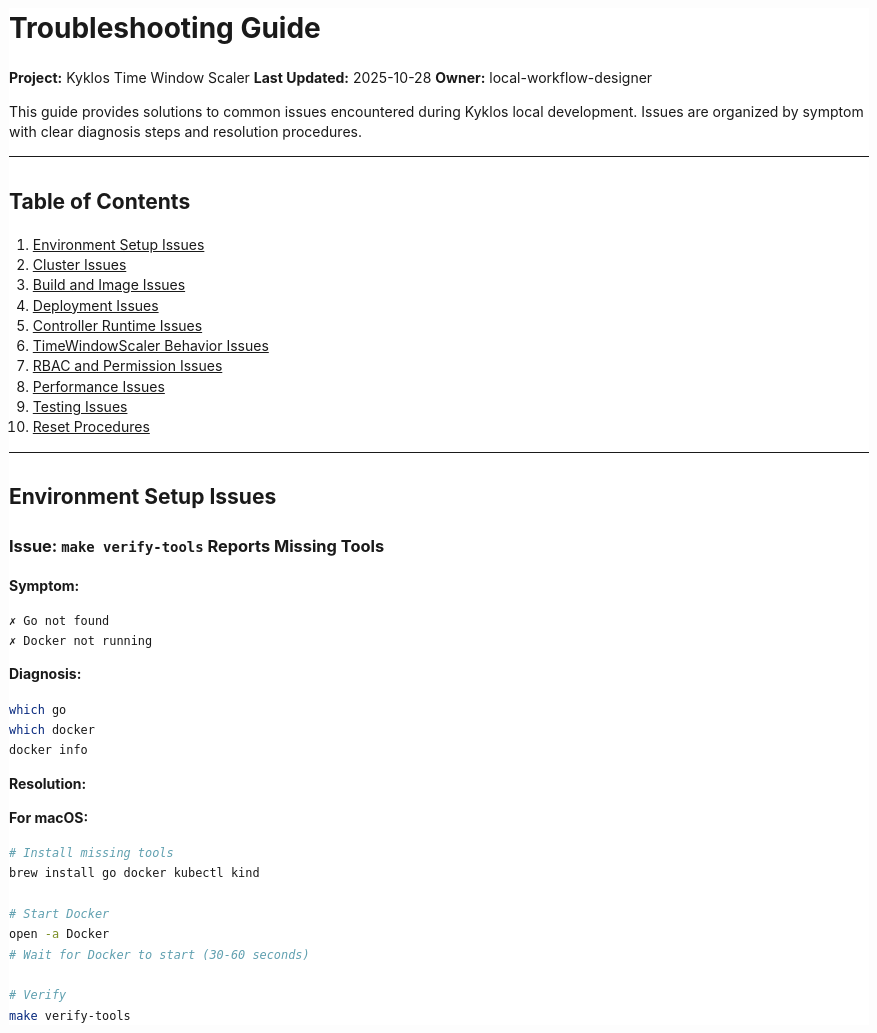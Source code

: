 # Troubleshooting Guide

**Project:** Kyklos Time Window Scaler
**Last Updated:** 2025-10-28
**Owner:** local-workflow-designer

This guide provides solutions to common issues encountered during Kyklos local development. Issues are organized by symptom with clear diagnosis steps and resolution procedures.

---

## Table of Contents

1. [Environment Setup Issues](#environment-setup-issues)
2. [Cluster Issues](#cluster-issues)
3. [Build and Image Issues](#build-and-image-issues)
4. [Deployment Issues](#deployment-issues)
5. [Controller Runtime Issues](#controller-runtime-issues)
6. [TimeWindowScaler Behavior Issues](#timewindowscaler-behavior-issues)
7. [RBAC and Permission Issues](#rbac-and-permission-issues)
8. [Performance Issues](#performance-issues)
9. [Testing Issues](#testing-issues)
10. [Reset Procedures](#reset-procedures)

---

## Environment Setup Issues

### Issue: `make verify-tools` Reports Missing Tools

**Symptom:**
```
✗ Go not found
✗ Docker not running
```

**Diagnosis:**
```bash
which go
which docker
docker info
```

**Resolution:**

**For macOS:**
```bash
# Install missing tools
brew install go docker kubectl kind

# Start Docker
open -a Docker
# Wait for Docker to start (30-60 seconds)

# Verify
make verify-tools
```
